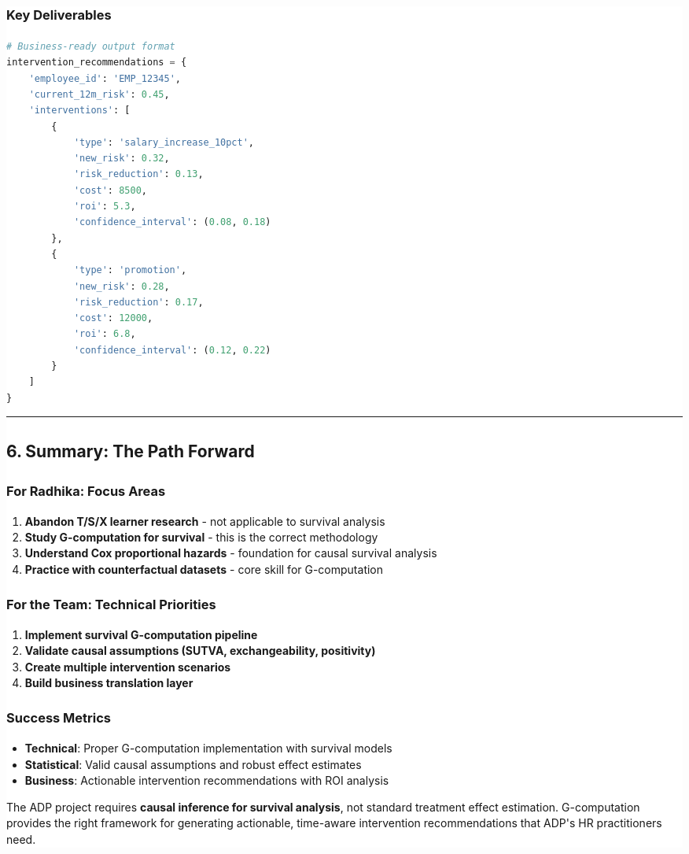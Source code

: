 ### **Key Deliverables**
```python
# Business-ready output format
intervention_recommendations = {
    'employee_id': 'EMP_12345',
    'current_12m_risk': 0.45,
    'interventions': [
        {
            'type': 'salary_increase_10pct',
            'new_risk': 0.32,
            'risk_reduction': 0.13,
            'cost': 8500,
            'roi': 5.3,
            'confidence_interval': (0.08, 0.18)
        },
        {
            'type': 'promotion',
            'new_risk': 0.28,
            'risk_reduction': 0.17,
            'cost': 12000,
            'roi': 6.8,
            'confidence_interval': (0.12, 0.22)
        }
    ]
}
```

---

## **6. Summary: The Path Forward**

### **For Radhika: Focus Areas**
1. **Abandon T/S/X learner research** - not applicable to survival analysis
2. **Study G-computation for survival** - this is the correct methodology
3. **Understand Cox proportional hazards** - foundation for causal survival analysis
4. **Practice with counterfactual datasets** - core skill for G-computation

### **For the Team: Technical Priorities**
1. **Implement survival G-computation pipeline**
2. **Validate causal assumptions (SUTVA, exchangeability, positivity)**
3. **Create multiple intervention scenarios**
4. **Build business translation layer**

### **Success Metrics**
- **Technical**: Proper G-computation implementation with survival models
- **Statistical**: Valid causal assumptions and robust effect estimates  
- **Business**: Actionable intervention recommendations with ROI analysis

The ADP project requires **causal inference for survival analysis**, not standard treatment effect estimation. G-computation provides the right framework for generating actionable, time-aware intervention recommendations that ADP's HR practitioners need.
